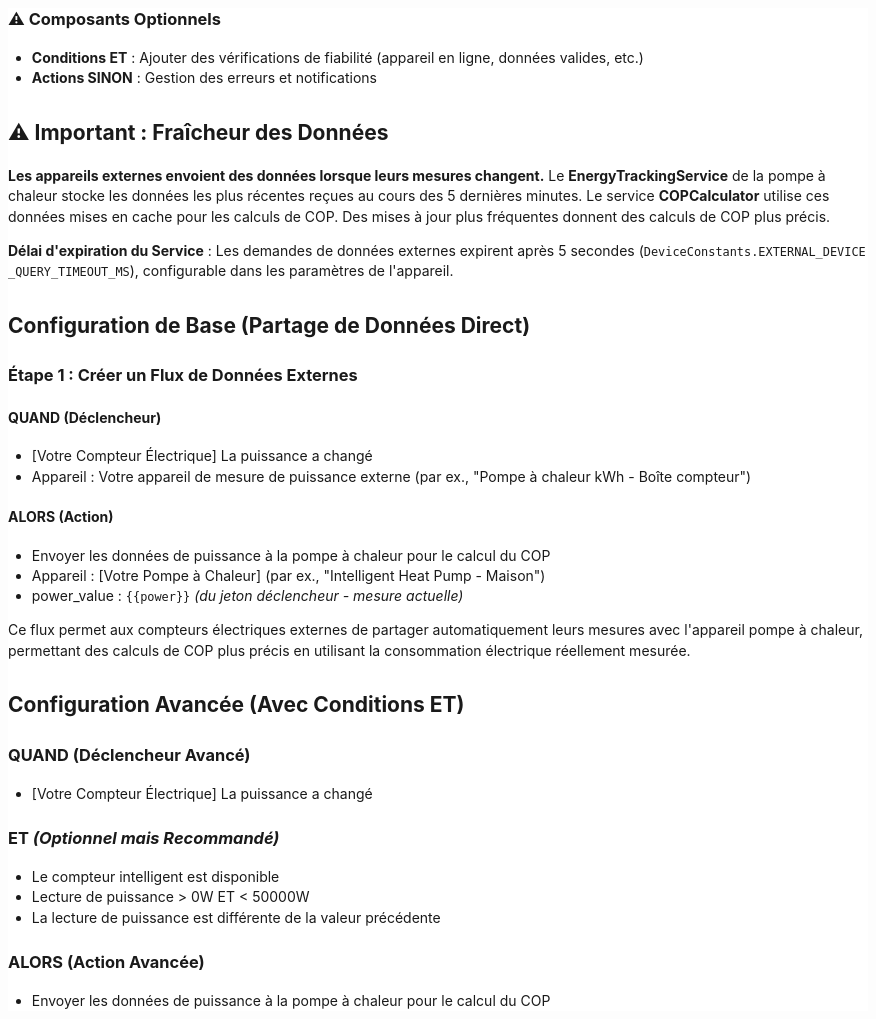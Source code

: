 ### ⚠️ **Composants Optionnels**

- **Conditions ET** : Ajouter des vérifications de fiabilité (appareil en ligne, données valides, etc.)
- **Actions SINON** : Gestion des erreurs et notifications

## ⚠️ Important : Fraîcheur des Données

**Les appareils externes envoient des données lorsque leurs mesures changent.** Le **EnergyTrackingService** de la pompe à chaleur stocke les données les plus récentes reçues au cours des 5 dernières minutes. Le service **COPCalculator** utilise ces données mises en cache pour les calculs de COP. Des mises à jour plus fréquentes donnent des calculs de COP plus précis.

**Délai d'expiration du Service** : Les demandes de données externes expirent après 5 secondes (`DeviceConstants.EXTERNAL_DEVICE_QUERY_TIMEOUT_MS`), configurable dans les paramètres de l'appareil.

## Configuration de Base (Partage de Données Direct)

### Étape 1 : Créer un Flux de Données Externes

#### QUAND (Déclencheur)

- [Votre Compteur Électrique] La puissance a changé
- Appareil : Votre appareil de mesure de puissance externe (par ex., "Pompe à chaleur kWh - Boîte compteur")

#### ALORS (Action)

- Envoyer les données de puissance à la pompe à chaleur pour le calcul du COP
- Appareil : [Votre Pompe à Chaleur] (par ex., "Intelligent Heat Pump - Maison")
- power_value : `{{power}}` *(du jeton déclencheur - mesure actuelle)*

Ce flux permet aux compteurs électriques externes de partager automatiquement leurs mesures avec l'appareil pompe à chaleur, permettant des calculs de COP plus précis en utilisant la consommation électrique réellement mesurée.

## Configuration Avancée (Avec Conditions ET)

### QUAND (Déclencheur Avancé)

- [Votre Compteur Électrique] La puissance a changé

### ET *(Optionnel mais Recommandé)*

- Le compteur intelligent est disponible
- Lecture de puissance > 0W ET < 50000W
- La lecture de puissance est différente de la valeur précédente

### ALORS (Action Avancée)

- Envoyer les données de puissance à la pompe à chaleur pour le calcul du COP
